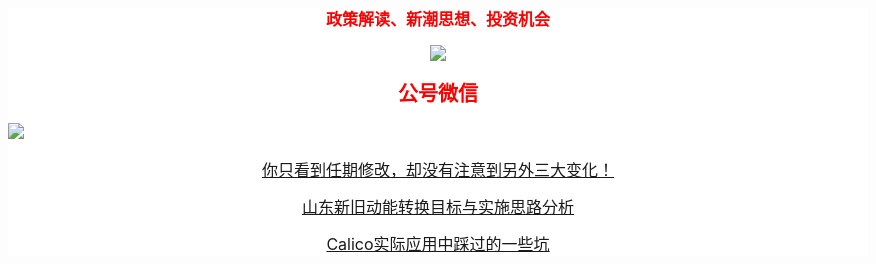 <p style="text-align: center;">
<span style="font-size: 16px;">
<strong>
<span style="font-size: 16px;color: rgb(123, 12, 0);">
</span>
</strong>
</span>
<span style="font-size: 16px;color: rgb(255, 0, 0);">
<strong>
           政策解读、新潮思想、投资机会
          </strong>
</span>
</p>
<p style="text-align: center;">
<img class="" data-copyright="0" data-ratio="1" data-s="300,640" data-src="" data-type="jpeg" data-w="430" src="{{ '/img/NxcXQjmQe5AndWHnhZShJhaGicfWdp11eL3ibIvXqz7kBADicuEOnIMayYPGicrXy10EA8N1Ky5ib4nTvNR7rJwbjxA.jpeg' | prepend: site.img | replace: '//','/' }}" style=""/>
</p>
<p style="text-align: center;">
<span style="color: rgb(255, 0, 0);font-size: 20px;">
<strong>
           公号微信
          </strong>
</span>
</p>
<p>
<img class="" data-copyright="0" data-ratio="1.3293768545994065" data-s="300,640" data-src="" data-type="jpeg" data-w="674" src="{{ '/img/NxcXQjmQe5CwuyQ0nW8XLfxuEzE9w1E2QkBQicBT6uxFevPdBOONibWHGFzonhXXYd9tgO9sXBI2EWGmnGQf9ABw.jpeg' | prepend: site.img | replace: '//','/' }}" style=""/>
</p>
<p style="text-align: center;">
<a href="http://mp.weixin.qq.com/s?__biz=MzI0ODAwNzcyOQ==&amp;mid=2661228691&amp;idx=1&amp;sn=fa73f6c4af1110821f8f3834a9bb354f&amp;chksm=f2ccddcdc5bb54dbde75095e6705605add7e2a92254013d09bdeb1a1755873137bc3e342609c&amp;scene=21#wechat_redirect" style="text-decoration: underline;font-size: 16px;" target="_blank">
<span style="font-size: 16px;">
           你只看到任期修改，却没有注意到另外三大变化！
          </span>
</a>
</p>
<p style="text-align: center;">
<a href="http://mp.weixin.qq.com/s?__biz=MzI0ODAwNzcyOQ==&amp;mid=2661228685&amp;idx=1&amp;sn=973c89b327044935287985cd970b8550&amp;chksm=f2ccddd3c5bb54c501d35108e5803431b477b76b98c87104a4ccb88c774d8b213fa11df1b3ef&amp;scene=21#wechat_redirect" style="text-decoration: underline;font-size: 16px;" target="_blank">
<span style="font-size: 16px;">
           山东新旧动能转换目标与实施思路分析
          </span>
</a>
</p>
<p style="text-align: center;">
<a href="http://mp.weixin.qq.com/s?__biz=MzUzNTI3NjkwMw==&amp;mid=2247483663&amp;idx=1&amp;sn=78ed42cb7e1f8ceac9257022c36e150d&amp;chksm=fa86bd07cdf13411a6a2e595282e7e3acd1694a37e41d5ab78e987407b01e1d80b3668d8f662&amp;scene=21#wechat_redirect" style="text-decoration: underline;font-size: 16px;" target="_blank">
<span style="font-size: 16px;">
           Calico实际应用中踩过的一些坑
          </span>
</a>
</p>
<p style="text-align: center;">
<a href="http://mp.weixin.qq.com/s?__biz=MzUzNTI3NjkwMw==&amp;mid=2247483694&amp;idx=1&amp;sn=b712bbae65cf9e0a5b87d51b50c290d3&amp;chksm=fa86bd26cdf13430daa54e260ba10a9eab6779e41a8521479b63473cb6704ec13be350713a98&amp;scene=21#wechat_redirect" style="text-decoration: underline;font-size: 16px;" target="_blank">
<span style="font-size: 16px;">